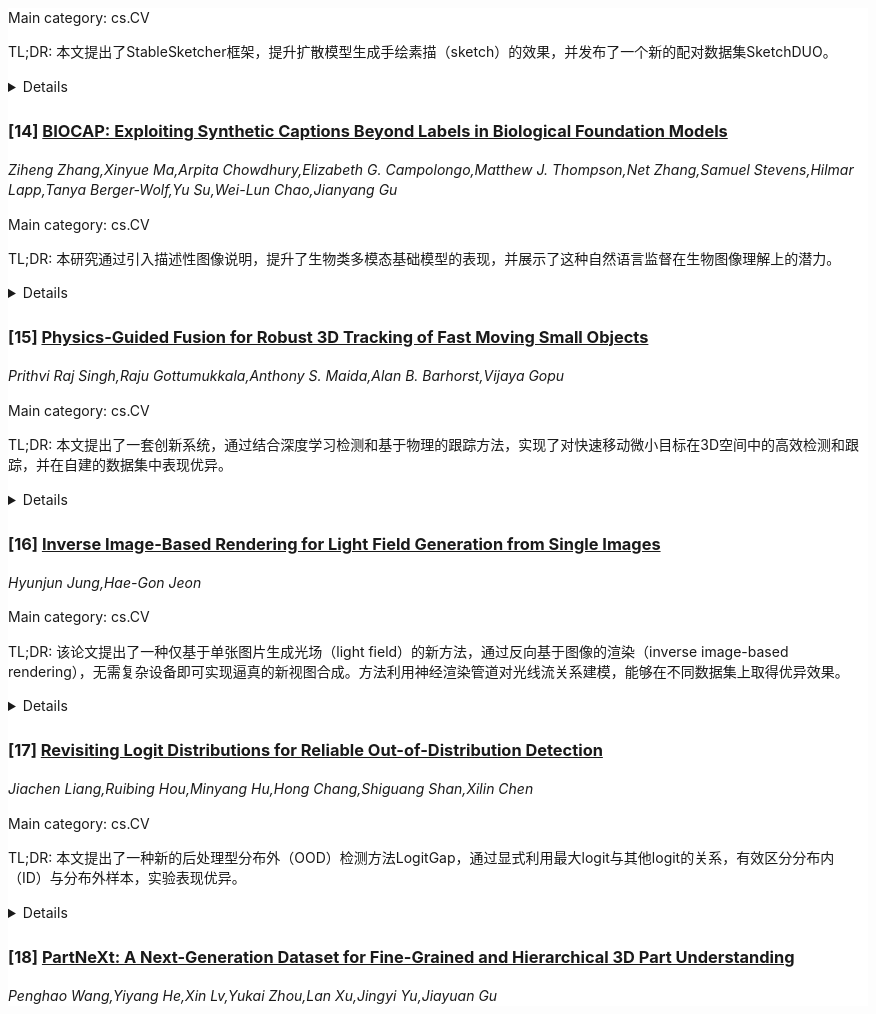 Main category: cs.CV

TL;DR: 本文提出了StableSketcher框架，提升扩散模型生成手绘素描（sketch）的效果，并发布了一个新的配对数据集SketchDUO。


<details><summary>Details</summary></details>


### [14] [BIOCAP: Exploiting Synthetic Captions Beyond Labels in Biological Foundation Models](https://arxiv.org/abs/2510.20095)
*Ziheng Zhang,Xinyue Ma,Arpita Chowdhury,Elizabeth G. Campolongo,Matthew J. Thompson,Net Zhang,Samuel Stevens,Hilmar Lapp,Tanya Berger-Wolf,Yu Su,Wei-Lun Chao,Jianyang Gu*

Main category: cs.CV

TL;DR: 本研究通过引入描述性图像说明，提升了生物类多模态基础模型的表现，并展示了这种自然语言监督在生物图像理解上的潜力。


<details><summary>Details</summary></details>


### [15] [Physics-Guided Fusion for Robust 3D Tracking of Fast Moving Small Objects](https://arxiv.org/abs/2510.20126)
*Prithvi Raj Singh,Raju Gottumukkala,Anthony S. Maida,Alan B. Barhorst,Vijaya Gopu*

Main category: cs.CV

TL;DR: 本文提出了一套创新系统，通过结合深度学习检测和基于物理的跟踪方法，实现了对快速移动微小目标在3D空间中的高效检测和跟踪，并在自建的数据集中表现优异。


<details><summary>Details</summary></details>


### [16] [Inverse Image-Based Rendering for Light Field Generation from Single Images](https://arxiv.org/abs/2510.20132)
*Hyunjun Jung,Hae-Gon Jeon*

Main category: cs.CV

TL;DR: 该论文提出了一种仅基于单张图片生成光场（light field）的新方法，通过反向基于图像的渲染（inverse image-based rendering），无需复杂设备即可实现逼真的新视图合成。方法利用神经渲染管道对光线流关系建模，能够在不同数据集上取得优异效果。


<details><summary>Details</summary></details>


### [17] [Revisiting Logit Distributions for Reliable Out-of-Distribution Detection](https://arxiv.org/abs/2510.20134)
*Jiachen Liang,Ruibing Hou,Minyang Hu,Hong Chang,Shiguang Shan,Xilin Chen*

Main category: cs.CV

TL;DR: 本文提出了一种新的后处理型分布外（OOD）检测方法LogitGap，通过显式利用最大logit与其他logit的关系，有效区分分布内（ID）与分布外样本，实验表现优异。


<details><summary>Details</summary></details>


### [18] [PartNeXt: A Next-Generation Dataset for Fine-Grained and Hierarchical 3D Part Understanding](https://arxiv.org/abs/2510.20155)
*Penghao Wang,Yiyang He,Xin Lv,Yukai Zhou,Lan Xu,Jingyi Yu,Jiayuan Gu*
